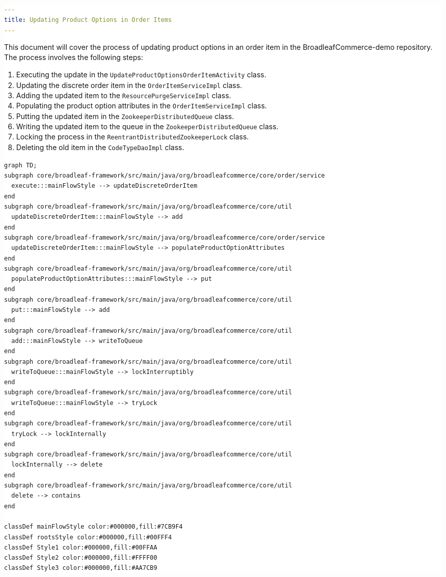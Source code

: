 ```yaml
---
title: Updating Product Options in Order Items
---
```

This document will cover the process of updating product options in an order item in the BroadleafCommerce-demo repository. The process involves the following steps:

1. Executing the update in the `UpdateProductOptionsOrderItemActivity` class.
2. Updating the discrete order item in the `OrderItemServiceImpl` class.
3. Adding the updated item to the `ResourcePurgeServiceImpl` class.
4. Populating the product option attributes in the `OrderItemServiceImpl` class.
5. Putting the updated item in the `ZookeeperDistributedQueue` class.
6. Writing the updated item to the queue in the `ZookeeperDistributedQueue` class.
7. Locking the process in the `ReentrantDistributedZookeeperLock` class.
8. Deleting the old item in the `CodeTypeDaoImpl` class.

```mermaid
graph TD;
subgraph core/broadleaf-framework/src/main/java/org/broadleafcommerce/core/order/service
  execute:::mainFlowStyle --> updateDiscreteOrderItem
end
subgraph core/broadleaf-framework/src/main/java/org/broadleafcommerce/core/util
  updateDiscreteOrderItem:::mainFlowStyle --> add
end
subgraph core/broadleaf-framework/src/main/java/org/broadleafcommerce/core/order/service
  updateDiscreteOrderItem:::mainFlowStyle --> populateProductOptionAttributes
end
subgraph core/broadleaf-framework/src/main/java/org/broadleafcommerce/core/util
  populateProductOptionAttributes:::mainFlowStyle --> put
end
subgraph core/broadleaf-framework/src/main/java/org/broadleafcommerce/core/util
  put:::mainFlowStyle --> add
end
subgraph core/broadleaf-framework/src/main/java/org/broadleafcommerce/core/util
  add:::mainFlowStyle --> writeToQueue
end
subgraph core/broadleaf-framework/src/main/java/org/broadleafcommerce/core/util
  writeToQueue:::mainFlowStyle --> lockInterruptibly
end
subgraph core/broadleaf-framework/src/main/java/org/broadleafcommerce/core/util
  writeToQueue:::mainFlowStyle --> tryLock
end
subgraph core/broadleaf-framework/src/main/java/org/broadleafcommerce/core/util
  tryLock --> lockInternally
end
subgraph core/broadleaf-framework/src/main/java/org/broadleafcommerce/core/util
  lockInternally --> delete
end
subgraph core/broadleaf-framework/src/main/java/org/broadleafcommerce/core/util
  delete --> contains
end

classDef mainFlowStyle color:#000000,fill:#7CB9F4
classDef rootsStyle color:#000000,fill:#00FFF4
classDef Style1 color:#000000,fill:#00FFAA
classDef Style2 color:#000000,fill:#FFFF00
classDef Style3 color:#000000,fill:#AA7CB9
```
